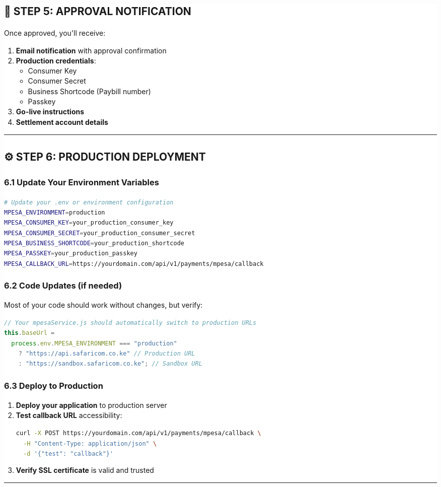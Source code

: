 
## 📧 STEP 5: APPROVAL NOTIFICATION

Once approved, you'll receive:

1. **Email notification** with approval confirmation
2. **Production credentials**:
   - Consumer Key
   - Consumer Secret
   - Business Shortcode (Paybill number)
   - Passkey
3. **Go-live instructions**
4. **Settlement account details**

---

## ⚙️ STEP 6: PRODUCTION DEPLOYMENT

### 6.1 Update Your Environment Variables

```bash
# Update your .env or environment configuration
MPESA_ENVIRONMENT=production
MPESA_CONSUMER_KEY=your_production_consumer_key
MPESA_CONSUMER_SECRET=your_production_consumer_secret
MPESA_BUSINESS_SHORTCODE=your_production_shortcode
MPESA_PASSKEY=your_production_passkey
MPESA_CALLBACK_URL=https://yourdomain.com/api/v1/payments/mpesa/callback
```

### 6.2 Code Updates (if needed)

Most of your code should work without changes, but verify:

```javascript
// Your mpesaService.js should automatically switch to production URLs
this.baseUrl =
  process.env.MPESA_ENVIRONMENT === "production"
    ? "https://api.safaricom.co.ke" // Production URL
    : "https://sandbox.safaricom.co.ke"; // Sandbox URL
```

### 6.3 Deploy to Production

1. **Deploy your application** to production server
2. **Test callback URL** accessibility:
   ```bash
   curl -X POST https://yourdomain.com/api/v1/payments/mpesa/callback \
     -H "Content-Type: application/json" \
     -d '{"test": "callback"}'
   ```
3. **Verify SSL certificate** is valid and trusted

---
